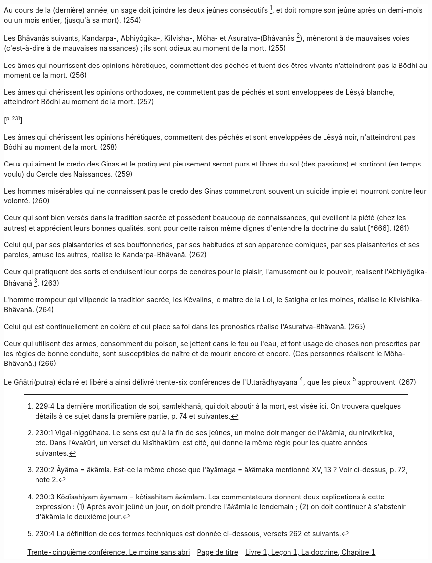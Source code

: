 Au cours de la (dernière) année, un sage doit joindre les deux jeûnes consécutifs [^664], et doit rompre son jeûne après un demi-mois ou un mois entier, (jusqu'à sa mort). (254)

Les Bhâvanâs suivants, Kandarpa-, Abhiyôgika-, Kilvisha-, Môha- et Asuratva-(Bhâvanâs [^665]), mèneront à de mauvaises voies (c'est-à-dire à de mauvaises naissances) ; ils sont odieux au moment de la mort. (255)

Les âmes qui nourrissent des opinions hérétiques, commettent des péchés et tuent des êtres vivants n’atteindront pas la Bôdhi au moment de la mort. (256)

Les âmes qui chérissent les opinions orthodoxes, ne commettent pas de péchés et sont enveloppées de Lê<i>s</i>yâ blanche, atteindront Bôdhi au moment de la mort. (257)

<span id="p231">[<sup><small>p. 231</small></sup>]</span>

Les âmes qui chérissent les opinions hérétiques, commettent des péchés et sont enveloppées de Lê<i>s</i>yâ noir, n'atteindront pas Bôdhi au moment de la mort. (258)

Ceux qui aiment le credo des Ginas et le pratiquent pieusement seront purs et libres du sol (des passions) et sortiront (en temps voulu) du Cercle des Naissances. (259)

Les hommes misérables qui ne connaissent pas le credo des Ginas commettront souvent un suicide impie et mourront contre leur volonté. (260)

Ceux qui sont bien versés dans la tradition sacrée et possèdent beaucoup de connaissances, qui éveillent la piété (chez les autres) et apprécient leurs bonnes qualités, sont pour cette raison même dignes d'entendre la doctrine du salut [^666]. (261)

Celui qui, par ses plaisanteries et ses bouffonneries, par ses habitudes et son apparence comiques, par ses plaisanteries et ses paroles, amuse les autres, réalise le Kandarpa-Bhâvanâ. (262)

Ceux qui pratiquent des sorts et enduisent leur corps de cendres pour le plaisir, l'amusement ou le pouvoir, réalisent l'Abhiyôgika-Bhâvanâ [^667]. (263)

L'homme trompeur qui vilipende la tradition sacrée, les Kêvalins, le maître de la Loi, le Satigha et les moines, réalise le Kilvishika-Bhâvanâ. (264)

Celui qui est continuellement en colère et qui place sa foi dans les pronostics réalise l'Asuratva-Bhâvanâ. (265)

Ceux qui utilisent des armes, consomment du poison, se jettent dans le feu ou l'eau, et font usage de choses non prescrites par les règles de bonne conduite, sont susceptibles de naître et de mourir encore et encore. (Ces personnes réalisent le Môha-Bhâvanâ.) (266)

Le Gñâtri(putra) éclairé et libéré a ainsi délivré trente-six conférences de l'Uttarâdhyayana [^668], que les pieux [^669] approuvent. (267)

<figure class="table chapter-navigator">
  <table>
    <tbody>
      <tr>
        <td>
        <a href="/fr/book/Jainism/Jaina_Sutras_Part_II/Uttaradhyayana_35">
          <span class="mdi mdi-arrow-left-drop-circle"></span><span class="pl-2">Trente-cinquième conférence. Le moine sans abri</span>
        </a>
        </td>
        <td>
        <a href="/fr/book/Jainism/Jaina_Sutras_Part_II">
          <span class="mdi mdi-book-open-variant"></span><span class="pl-2">Page de titre</span>
        </a>
        </td>
        <td>
        <a href="/fr/book/Jainism/Jaina_Sutras_Part_II/Sutrakritanga_1_1_1">
          <span class="pr-2">Livre 1, Leçon 1, La doctrine, Chapitre 1</span><span class="mdi mdi-arrow-right-drop-circle"></span>
        </a>
        </td>
      </tr>
    </tbody>

[^584]: 206:2 Il ne sera peut-être pas superflu de donner une liste systématique des sujets traités dans cette conférence. Les numéros se réfèrent aux versets.
[^585]: 206:3 <i>G</i>îva et a<i>g</i>îva. Le premier est défini dans la Dîpikâ comme upayôgavân conformément à notre texte, XXVIII, 10 ; le second est également appelé pudgala.
[^586]: 208:1 On l'appelle ici addhâ-samaya, ce qui peut être traduit par temps réel. Il n'a ni divisions ni parties comme les autres choses, car du temps seul existe l'instant présent. Et un instant ne peut être divisé.
[^587]: 208:2 Le temps n'est présent que dans les deux continents et demi habités par les hommes, et dans les océans qui leur appartiennent ; au-delà de cette sphère, il n'y a pas de temps ou, comme le remarque à juste titre la Dîpikâ, pas de divisions du temps.
[^589]: 208:4 Selon la Dîpikâ, nous ne devrions avoir que deux divisions, à savoir : 1. les choses composées (skandha, agrégats d'atomes), et 2. les atomes non agrégés ; car les numéros 2 et 3 de notre texte ne sont que des subdivisions du numéro 1.
[^591]: 209:1 Le sens de ce verset est qu'une chose, en ce qui concerne sa cause matérielle, a toujours existé et existera toujours sous une forme ou une autre, mais que la chose individuelle dans sa forme actuelle n'a qu'une existence limitée.
[^593]: 209:3 Antaram; l'intervalle entre le moment où la chose est retirée de sa scène propre et celui où elle y revient (Ava<i>k</i>ûri et Dîpikâ).
[^594]: 210:1 Chaque verset a la même forme que le 23, sauf qu'une autre couleur remplace le noir. De la même manière, les subdivisions des odeurs, etc., sont données. Je donne le premier verset de chaque classe et j'abrége le reste.
[^595]: 211:1 La plus grande taille (ôgâha<i>n</i>â) des hommes est de 500 dhanus, ou 2 000 coudées, la plus petite d'une coudée.
[^596]: 212:1 Des détails similaires sont donnés dans l'Aupapâtika Sûtra (éd. Leumann, § 163 s.).
[^597]: 212:2 Selon le commentateur, qui cite l'Écriture, il diminue d'un aṅgula chaque Yô<i>g</i>ana.
[^598]: 212:3 Comparer XXXIV, 9 et note. Les commentateurs traitent ici aṅka comme une substance séparée sans offrir aucune explication. Le Dîpikâ écrit sîtâ au lieu de <i>s</i>îtâ.
[^599]: 212:4 Ou 333⅓ dhanus.
[^600]: 213:1 Les mots traduits par « considéré individuellement » et « considéré collectivement » sont êgattê<i>n</i>a et puhuttê<i>n</i>a = êkatvêna et p<i>ri</i>thaktvêna. Leur signification habituelle est donnée au verset 11.
[^602]: 213:3 Ne figure pas dans nos dictionnaires ; les commentateurs disent seulement qu'il s'agit d'une sorte de minéral, dhâtuvi<i>s</i>êsha. Je donne les noms sanskrits des pierres, p. 214, qui ne peuvent être identifiées avec certitude ou qui ne figurent pas dans l'index de l'ouvrage de R. Garbe sur les minéraux indiens, Leipzig, 1882.
[^603]: 214:1 Une terre médicinale, communément appelée Kaṅkush<i>th</i>a.
[^604]: 214:2 L'énumération contient trente-neuf éléments, au lieu de trente-six, comme indiqué dans les versets 73 et 76.
[^605]: 214:3 Le sens semble être que les âmes des corps terrestres vivent dans des corps terrestres, le temps étant indiqué au verset 82, tandis que la durée de chaque existence séparée est déterminée au verset 81.
[^606]: 216:1 Gu<i>k</i><i>kh</i>a; il est expliqué pour désigner de telles plantes à partir de la racine unique ou du bulbe desquelles sortent de nombreuses tiges, par exemple V<i>ri</i>ntâka, Solanum Melongena.
[^607]: 216:2 Gulma, semblable à la classe précédente, mais produisant des brindilles ou des tiges, au lieu de tiges, par exemple Navamâlikâ, Jasminum Sambac, Ka<i>n</i>avîra, etc.
[^608]: 216:3 Latâ, comme Lotus, Pandanus, etc.
[^609]: 216:4 Vallî, comme les courges, Piper Betel, etc.
[^610]: 216:5 T<i>ri</i><i>n</i>a, herbe. Mais des deux exemples donnés dans le commentaire, <i>g</i>u<i>ñ</i><i>g</i>uka ne figure pas dans nos dictionnaires, et Ar<i>g</i>una désigne généralement un arbre, Terminalia Arjuna.
[^611]: 216:6 Valaya; ainsi appelés en raison de leur foliation.
[^613]: 216:8 Kuha<i>n</i>a, plantes qui font éclater la terre, comme sarpa<i>k</i><i>kh</i>atra, champignon (champignon vénéneux).
[^614]: 216:9 Ôshadhi, les plantes qui meurent après avoir produit des graines, comme le riz, etc.
[^616]: 216:11 Les plantes de la liste suivante sont, selon le commentaire, principalement des bulbes, « bien connus dans les pays où ils poussent ». Beaucoup d'entre elles ne figurent pas dans nos dictionnaires. Je donne la forme prâk<i>ri</i>t de leurs noms et note l'équivalent sanskrit lorsqu'il est identifiable.
[^619]: 216:14 Une lecture différente donne pour les deux derniers mots (qui pourraient être divisés différemment), â paikkêikandalî. Le Kandalî, le plantain, apparaît à nouveau dans la ligne suivante.
[^620]: 216:15 Une lecture différente est Ku<i>d</i>ambaya.
[^623]: 217:3 <i>S</i>ûra<i>n</i>a, Arum Campanulatum.
[^627]: 218:3 Selon la comm., ces vents soufflent sur les océans situés sous l'enfer de Ratnaprabhâ, ou qui soutiennent les Vimânas célestes, et ont la densité de la neige. Cette idée est peut-être similaire à celle des astronomes hindous, qui imaginaient que les corps célestes étaient mis en mouvement par des cordes de vent appelées pravaha. Voir Sûrya Siddhânta II, 3.
[^628]: 218:4 Cela semble être l'ouragan qui cause la destruction périodique du monde. Mais Dêvêndra dit : Samvartaka est un vent qui transporte l'herbe, etc., de l'extérieur vers un endroit particulier.
[^629]: 218:5 Bien que dans le verset précédent il ait été dit qu'il y a cinq sortes de vent, six sont énumérés, et d'autres sont impliqués par le '&c :
[^630]: 219:1 Comme beaucoup de ces animaux inférieurs ne nous sont pas connus, je donne dans le Prâk<i>ri</i>t les noms de ceux que je ne peux identifier. Dêvêndra dit : « Certains d'entre eux sont bien connus, les autres doivent être expliqués selon la tradition. » L'explication de ce passage dans l'Avakûri est plus complète.
[^631]: 219:2 Un petit animal venimeux. Petersburg Dictionary, sv Selon le <i>G</i>îvavi<i>k</i>âra V<i>ri</i>tti V, 16, ce sont des serpents de terre (bhûnâga), qui apparaissent pendant la saison des pluies, lorsque le soleil est à A<i>s</i>leshâ, c'est-à-dire vers le début du mois de juillet.
[^632]: 219:3 Mât<i>ri</i>vâhaka. Selon la description de l'Av<i>k</i>ûri, les larves de Phryganées semblent visées. Selon le <i>G</i>îvavi<i>k</i>âra V<i>ri</i>tti, elles sont appelées <i>k</i>û<i>d</i>êlî en Guzeratî.
[^633]: 219:4 Vâsîmukha, a expliqué : Dont la bouche est comme un ciseau ou une herminette. Il existe de nombreux insectes, par exemple les Curculionidae, qui correspondent à cette description.
[^634]: 219:5 <i>S</i>aṅkhânaka, très petits animaux ressemblant à des conques.
[^635]: 219:6 <i>K</i>anda<i>n</i>a = Akâv<i>ri</i>ksha (?). Selon le <i>G</i>îvavi<i>k</i>âra V<i>ri</i>tti V, 16, ce sont des animaux vivant dans l'eau et sur terre, et sont appelés Aksha dans la langue vernaculaire (samayabhâshâ).
[^636]: 220:1 Les Kunthu ou animalcules sont aussi appelés A<i>n</i>uddharî, voir à leur sujet, Kalpa Sûtra, Rules for Yatis, § 44, partie i, p. 304. — Je donne dans le texte la forme Prâk<i>ri</i>t des mots que je ne peux pas identifier.
[^637]: 220:2 Mâlûka est le nom d'une plante, Ocimum Sanctum. Il doit, bien sûr, désigner ici un animal. — Le <i>G</i>îvavi<i>k</i>âra énumère de nombreux autres animaux, des poux, des punaises, différentes sortes de larves vivant dans le fumier, le maïs, etc. — Les t<i>ri</i>><i>n</i>ahâra, kâsh<i>th</i>ahâra et patrahâra semblent désigner différentes sortes de fourmis.
[^638]: 221:1 Kukku<i>t</i>a est donné dans les dictionnaires comme le nom d'un petit lézard.
[^639]: 221:2 Nandyâvarta apparaît ailleurs comme le nom d'un poisson particulier et d'un coquillage. Il ne peut s'agir d'aucun de ces deux noms dans notre passage, car les deux animaux appartiennent à d'autres classes que les <i>K</i>aturindriyas.
[^640]: 221:3 Étymologiquement : avec des ailes multicolores. Il s'agit probablement de papillons.
[^641]: 221:4 Tirikkha = tiryak. Apparemment, seuls les animaux supérieurs sont visés par ce terme, les animaux inférieurs, depuis les insectes jusqu'aux animaux inférieurs, étant énumérés dans les classes d'êtres précédentes.
[^642]: 222:1 On verra que la plus longue durée de vie dans chaque enfer est toujours égale à la plus courte dans le précédent.
[^643]: 223:1 Sammûr<i>kh</i>ima. Ils grandissent en assimilant les matériaux de leur environnement. Selon une seconde explication, leur organe interne ne se développe pas complètement.
[^645]: 223:3 C'est, selon l'Avakûri, la signification de puhuttam pirithaktvam.
[^646]: 224:1 Par exemple les <i>k</i>arma<i>k</i>a<i>t</i>akas ou chauves-souris.
[^647]: 224:2 Samudga. On dit que ces oiseaux intéressants vivent en dehors du Mânushôttara, ou monde habité par les hommes.
[^648]: 224:3 La communication ne nous dit pas à quel type d'oiseaux il est fait référence.
[^649]: 224:4 La comm. n'explique pas cette expression ; le sens est donc douteux. J'en donne une traduction littérale dans ce verset et le suivant.
[^650]: 224:5 Voir page [223](#p223), note [^640], sur le verset 171.
[^651]: 225:1 Concernant Karmabhûmi, voir partie i, p.195, note 1. L'Avakûri place l'Akarmabhûmi en premier, mais le verset suivant prouve qu'il se trouvait à l'origine à la deuxième place.
[^652]: 225:2 Ce sont sept groupes d'îles situées au large des extrémités est et ouest de l'Himalaya, qui sont habitées par des races fabuleuses.
[^653]: 225:3 Selon l'Avakûri, il y a cinq sortes dans Bharata, cinq dans Airâvata et cinq dans Vidêha.
[^655]: 225:5 Selon les commentaires, le mot kumâra doit être ajouté après chacun des dix noms.
[^656]: 226:1 On les appelle Kalpôpaga et Kalpâtîta.
[^657]: 226:2 Je ne suis pas sûr que ce soient les formes sanskrites correctes des deux derniers Kalpas ; l'original contient Â<i>n</i>aya et Pâ<i>n</i>aya.
[^658]: 226:3 C'est-à-dire ceux qui vivent sur le cou (grîva), c'est-à-dire sur la partie supérieure de l'univers.
[^659]: 226:4 C'est-à-dire ceux au-dessus desquels il n'y a pas d'autres dieux.
[^660]: 228:1 De ce verset au verset 241, la durée de la vie augmente d'un Sâgarôpamâ dans chaque classe de dieux suivante.
[^661]: 229:1 À savoir Vi<i>g</i>aya, Vai<i>g</i>ayanta, <i>G</i>ayanta et Aparâ<i>g</i>ita.
[^662]: 229:2 Deux manuscrits (A et D) insèrent après le verset 245 les deux versets suivants : L'intervalle le plus long entre le moment où un Graivêyika quitte son rang dans Ânata, etc., et sa nouvelle naissance est un temps infini, le plus court étant de deux à neuf ans. Dans le cas des dieux Anuttara, l'intervalle le plus long est un Sâgarôpamâ plus un Sa<i>m</i>khyêya, le plus court étant de deux à neuf ans.
[^663]: 229:3 Non.
[^664]: 229:4 La dernière mortification de soi, sa<i>m</i>lekhanâ, qui doit aboutir à la mort, est visée ici. On trouvera quelques détails à ce sujet dans la première partie, p. 74 et suivantes.
[^665]: 230:1 Vigaî-ni<i>g</i><i>g</i>ûha<i>n</i>a. Le sens est qu'à la fin de ses jeûnes, un moine doit manger de l'â<i>k</i>âmla, du nirvik<i>ri</i>tika, etc. Dans l'Ava<i>k</i>ûri, un verset du Ni<i>s</i>îtha<i>k</i>ûrni est cité, qui donne la même règle pour les quatre années suivantes.
[^667]: 230:2 Âyâma = â<i>k</i>âmla. Est-ce la même chose que l'âyâmaga = â<i>k</i>âmaka mentionné XV, 13 ? Voir ci-dessus, [p. 72](Uttaradhyayana_15#p72), note [2](Uttaradhyayana_15#fn192).
[^668]: 230:3 Kô<i>d</i>îsahiyam âyamam = kô<i>t</i>isahitam â<i>k</i>âmlam. Les commentateurs donnent deux explications à cette expression : (1) Après avoir jeûné un jour, on doit prendre l'â<i>k</i>âmla le lendemain ; (2) on doit continuer à s'abstenir d'â<i>k</i>âmla le deuxième jour.
[^669]: 230:4 La définition de ces termes techniques est donnée ci-dessous, versets 262 et suivants.
[^670]: 231:1 Âlôkanâ = <i>s</i>rama<i>n</i>aphalam. L'Av<i>k</i>ûri traduit la dernière phrase ainsi : « Ils sont capables d'apporter le salut aux autres. » L'original, cependant, a sôu<i>m</i>, entendre.
[^671]: 231:2 Les Abhiyôgidêvas sont des génies qui servent les dieux. Ce Bhâvanâ conduit à naître en tant qu'Abhiyôgidêva ; les deux Bhâvanâs suivants, en tant que Kilvishadêva et Asura.
[^672]: 232:1 Uttara<i>g</i><i>gh</i>âê dans l'original. Les commentateurs donnent ici à uttara le sens de pradhâna, « meilleur, éminent ». La même explication est donnée par le scholiaste sur le Nandî (Weber, Sacred Literature of the Jains, p. 124). Le nom fait peut-être référence à la tradition selon laquelle Mahâvîra aurait récité à sa mort les trente-six apu<i>t</i><i>th</i>a-vâgara<i>n</i>âi<i>m</i>, qui sont identifiés par un commentateur du Kalpa Sûtra (Vies des <i>G</i>inas, § 147) à l'Uttarâdhyayana ; car uttara signifie aussi « dernier ».